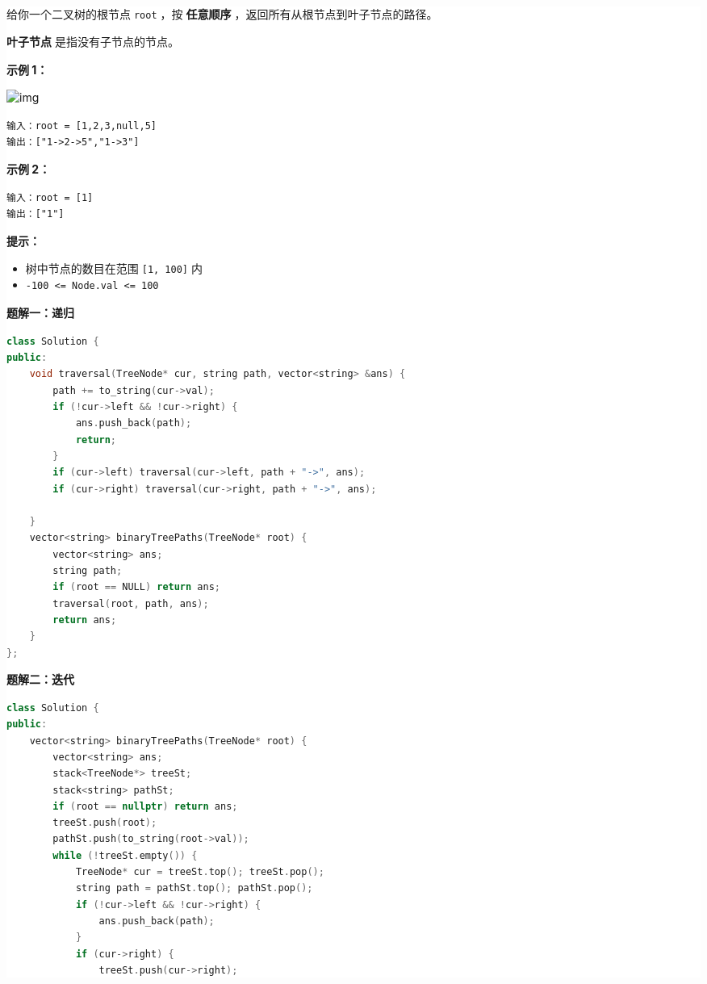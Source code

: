给你一个二叉树的根节点 `root` ，按 **任意顺序** ，返回所有从根节点到叶子节点的路径。

**叶子节点** 是指没有子节点的节点。

**示例 1：**

![img](https://assets.leetcode.com/uploads/2021/03/12/paths-tree.jpg)

```
输入：root = [1,2,3,null,5]
输出：["1->2->5","1->3"]
```

**示例 2：**

```
输入：root = [1]
输出：["1"]
```

**提示：**

- 树中节点的数目在范围 `[1, 100]` 内
- `-100 <= Node.val <= 100`

**题解一：递归**

```C++
class Solution {
public:
    void traversal(TreeNode* cur, string path, vector<string> &ans) {
        path += to_string(cur->val);
        if (!cur->left && !cur->right) {
            ans.push_back(path);
            return;
        }
        if (cur->left) traversal(cur->left, path + "->", ans);
        if (cur->right) traversal(cur->right, path + "->", ans);
        
    }
    vector<string> binaryTreePaths(TreeNode* root) {
        vector<string> ans;
        string path;
        if (root == NULL) return ans;
        traversal(root, path, ans);
        return ans;
    }
};
```

**题解二：迭代**

```C++
class Solution {
public:
    vector<string> binaryTreePaths(TreeNode* root) {
        vector<string> ans;
        stack<TreeNode*> treeSt;
        stack<string> pathSt;
        if (root == nullptr) return ans;
        treeSt.push(root);
        pathSt.push(to_string(root->val));
        while (!treeSt.empty()) {
            TreeNode* cur = treeSt.top(); treeSt.pop();
            string path = pathSt.top(); pathSt.pop();
            if (!cur->left && !cur->right) {
                ans.push_back(path);
            }
            if (cur->right) {
                treeSt.push(cur->right);
```